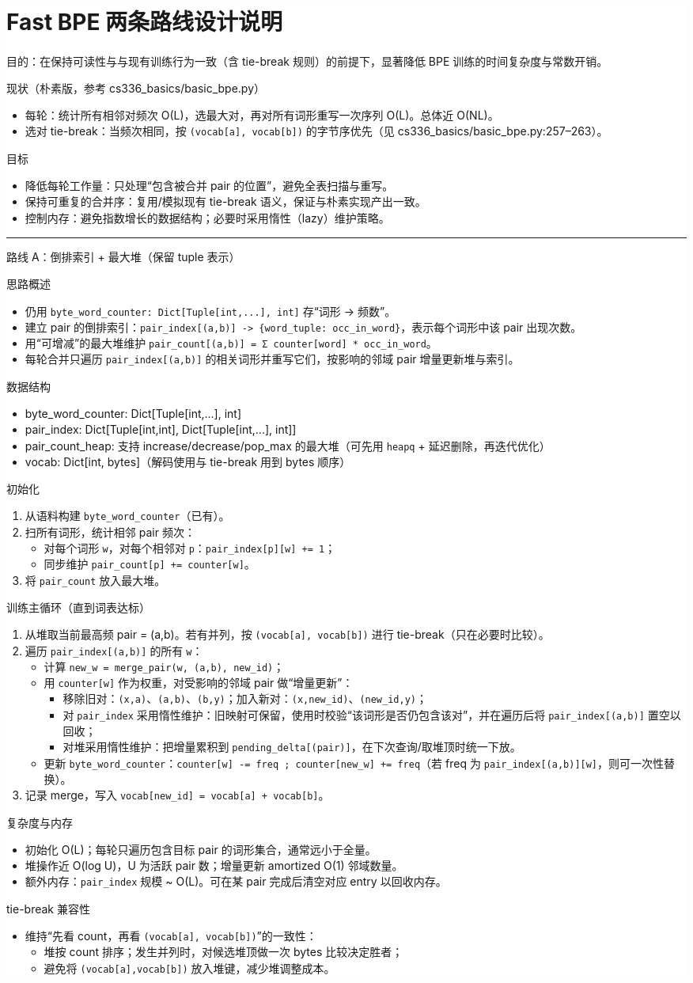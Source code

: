 # Fast BPE 两条路线设计说明

目的：在保持可读性与与现有训练行为一致（含 tie-break 规则）的前提下，显著降低 BPE 训练的时间复杂度与常数开销。

现状（朴素版，参考 cs336_basics/basic_bpe.py）
- 每轮：统计所有相邻对频次 O(L)，选最大对，再对所有词形重写一次序列 O(L)。总体近 O(NL)。
- 选对 tie-break：当频次相同，按 `(vocab[a], vocab[b])` 的字节序优先（见 cs336_basics/basic_bpe.py:257–263）。

目标
- 降低每轮工作量：只处理“包含被合并 pair 的位置”，避免全表扫描与重写。
- 保持可重复的合并序：复用/模拟现有 tie-break 语义，保证与朴素实现产出一致。
- 控制内存：避免指数增长的数据结构；必要时采用惰性（lazy）维护策略。

---

路线 A：倒排索引 + 最大堆（保留 tuple 表示）

思路概述
- 仍用 `byte_word_counter: Dict[Tuple[int,...], int]` 存“词形 -> 频数”。
- 建立 pair 的倒排索引：`pair_index[(a,b)] -> {word_tuple: occ_in_word}`，表示每个词形中该 pair 出现次数。
- 用“可增减”的最大堆维护 `pair_count[(a,b)] = Σ counter[word] * occ_in_word`。
- 每轮合并只遍历 `pair_index[(a,b)]` 的相关词形并重写它们，按影响的邻域 pair 增量更新堆与索引。

数据结构
- byte_word_counter: Dict[Tuple[int,...], int]
- pair_index: Dict[Tuple[int,int], Dict[Tuple[int,...], int]]
- pair_count_heap: 支持 increase/decrease/pop_max 的最大堆（可先用 `heapq` + 延迟删除，再迭代优化）
- vocab: Dict[int, bytes]（解码使用与 tie-break 用到 bytes 顺序）

初始化
1) 从语料构建 `byte_word_counter`（已有）。
2) 扫所有词形，统计相邻 pair 频次：
   - 对每个词形 `w`，对每个相邻对 `p`：`pair_index[p][w] += 1`；
   - 同步维护 `pair_count[p] += counter[w]`。
3) 将 `pair_count` 放入最大堆。

训练主循环（直到词表达标）
1) 从堆取当前最高频 pair = (a,b)。若有并列，按 `(vocab[a], vocab[b])` 进行 tie-break（只在必要时比较）。
2) 遍历 `pair_index[(a,b)]` 的所有 `w`：
   - 计算 `new_w = merge_pair(w, (a,b), new_id)`；
   - 用 `counter[w]` 作为权重，对受影响的邻域 pair 做“增量更新”：
     - 移除旧对：`(x,a)`、`(a,b)`、`(b,y)`；加入新对：`(x,new_id)`、`(new_id,y)`；
     - 对 `pair_index` 采用惰性维护：旧映射可保留，使用时校验“该词形是否仍包含该对”，并在遍历后将 `pair_index[(a,b)]` 置空以回收；
     - 对堆采用惰性维护：把增量累积到 `pending_delta[(pair)]`，在下次查询/取堆顶时统一下放。
   - 更新 `byte_word_counter`：`counter[w] -= freq ; counter[new_w] += freq`（若 freq 为 `pair_index[(a,b)][w]`，则可一次性替换）。
3) 记录 merge，写入 `vocab[new_id] = vocab[a] + vocab[b]`。

复杂度与内存
- 初始化 O(L)；每轮只遍历包含目标 pair 的词形集合，通常远小于全量。
- 堆操作近 O(log U)，U 为活跃 pair 数；增量更新 amortized O(1) 邻域数量。
- 额外内存：`pair_index` 规模 ~ O(L)。可在某 pair 完成后清空对应 entry 以回收内存。

tie-break 兼容性
- 维持“先看 count，再看 `(vocab[a], vocab[b])`”的一致性：
  - 堆按 count 排序；发生并列时，对候选堆顶做一次 bytes 比较决定胜者；
  - 避免将 `(vocab[a],vocab[b])` 放入堆键，减少堆调整成本。
